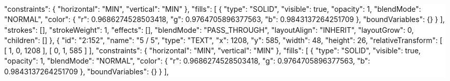 "constraints": {
"horizontal": "MIN",
"vertical": "MIN"
},
"fills": [
{
"type": "SOLID",
"visible": true,
"opacity": 1,
"blendMode": "NORMAL",
"color": {
"r": 0.9686274528503418,
"g": 0.9764705896377563,
"b": 0.9843137264251709
},
"boundVariables": {}
}
],
"strokes": [],
"strokeWeight": 1,
"effects": [],
"blendMode": "PASS_THROUGH",
"layoutAlign": "INHERIT",
"layoutGrow": 0,
"children": []
},
{
"id": "2:152",
"name": "5 / 5",
"type": "TEXT",
"x": 1208,
"y": 585,
"width": 48,
"height": 26,
"relativeTransform": [
[
1,
0,
1208
],
[
0,
1,
585
]
],
"constraints": {
"horizontal": "MIN",
"vertical": "MIN"
},
"fills": [
{
"type": "SOLID",
"visible": true,
"opacity": 1,
"blendMode": "NORMAL",
"color": {
"r": 0.9686274528503418,
"g": 0.9764705896377563,
"b": 0.9843137264251709
},
"boundVariables": {}
}
],